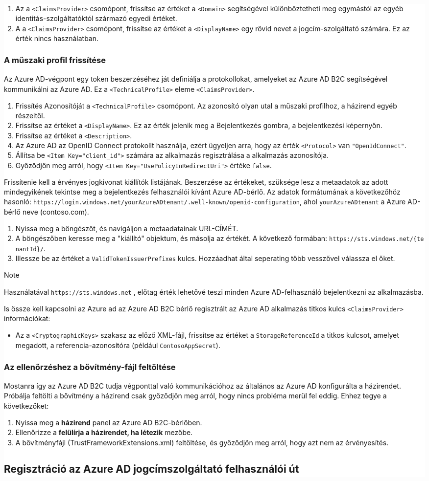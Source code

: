 1. Az a `<ClaimsProvider>` csomópont, frissítse az értéket a `<Domain>` segítségével különböztetheti meg egymástól az egyéb identitás-szolgáltatóktól származó egyedi értéket.
1. A a `<ClaimsProvider>` csomópont, frissítse az értéket a `<DisplayName>` egy rövid nevet a jogcím-szolgáltató számára. Ez az érték nincs használatban.

### <a name="update-the-technical-profile"></a>A műszaki profil frissítése

Az Azure AD-végpont egy token beszerzéséhez ját definiálja a protokollokat, amelyeket az Azure AD B2C segítségével kommunikálni az Azure AD. Ez a `<TechnicalProfile>` eleme `<ClaimsProvider>`.
1. Frissítés Azonosítóját a `<TechnicalProfile>` csomópont. Az azonosító olyan utal a műszaki profilhoz, a házirend egyéb részeitől.
1. Frissítse az értéket a `<DisplayName>`. Ez az érték jelenik meg a Bejelentkezés gombra, a bejelentkezési képernyőn.
1. Frissítse az értéket a `<Description>`.
1. Az Azure AD az OpenID Connect protokollt használja, ezért ügyeljen arra, hogy az érték `<Protocol>` van `"OpenIdConnect"`.
1. Állítsa be `<Item Key="client_id">` számára az alkalmazás regisztrálása a alkalmazás azonosítója.
1. Győződjön meg arról, hogy `<Item Key="UsePolicyInRedirectUri">` értéke `false`.

Frissítenie kell a érvényes jogkivonat kiállítók listájának. Beszerzése az értékeket, szüksége lesz a metaadatok az adott mindegyikének tekintse meg a bejelentkezés felhasználói kívánt Azure AD-bérlő. Az adatok formátumának a következőhöz hasonló: `https://login.windows.net/yourAzureADtenant/.well-known/openid-configuration`, ahol `yourAzureADtenant` a Azure AD-bérlő neve (contoso.com).
1. Nyissa meg a böngészőt, és navigáljon a metaadatainak URL-CÍMÉT.
1. A böngészőben keresse meg a "kiállító" objektum, és másolja az értékét. A következő formában: `https://sts.windows.net/{tenantId}/`.
1. Illessze be az értéket a `ValidTokenIssuerPrefixes` kulcs. Hozzáadhat által seperating több vesszővel válassza el őket. 

> [!NOTE]
> Használatával `https://sts.windows.net` , előtag érték lehetővé teszi minden Azure AD-felhasználó bejelentkezni az alkalmazásba.

Is össze kell kapcsolni az Azure ad az Azure AD B2C bérlő regisztrált az Azure AD alkalmazás titkos kulcs `<ClaimsProvider>` információkat:

* Az a `<CryptographicKeys>` szakasz az előző XML-fájl, frissítse az értéket a `StorageReferenceId` a titkos kulcsot, amelyet megadott, a referencia-azonosítóra (például `ContosoAppSecret`).

### <a name="upload-the-extension-file-for-verification"></a>Az ellenőrzéshez a bővítmény-fájl feltöltése

Mostanra így az Azure AD B2C tudja végponttal való kommunikációhoz az általános az Azure AD konfigurálta a házirendet. Próbálja feltölti a bővítmény a házirend csak győződjön meg arról, hogy nincs probléma merül fel eddig. Ehhez tegye a következőket:

1. Nyissa meg a **házirend** panel az Azure AD B2C-bérlőben.
1. Ellenőrizze a **felülírja a házirendet, ha létezik** mezőbe.
1. A bővítményfájl (TrustFrameworkExtensions.xml) feltöltése, és győződjön meg arról, hogy azt nem az érvényesítés.

## <a name="register-the-azure-ad-claims-provider-to-a-user-journey"></a>Regisztráció az Azure AD jogcímszolgáltató felhasználói út
